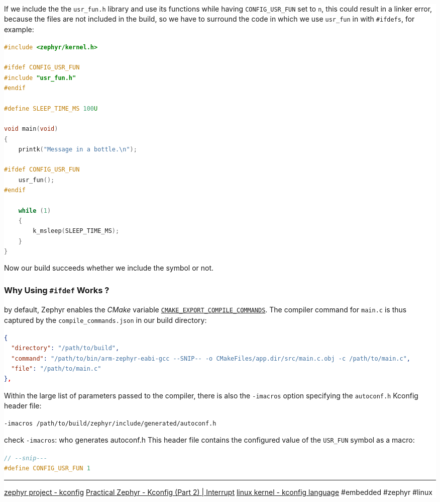 If we include the the `usr_fun.h` library and use its functions while having `CONFIG_USR_FUN` set to `n`, this could result in a linker error, because the files are not included in the build, so we have to surround the code in which we use `usr_fun` in with `#ifdefs`, for example:
```C
#include <zephyr/kernel.h>

#ifdef CONFIG_USR_FUN
#include "usr_fun.h"
#endif

#define SLEEP_TIME_MS 100U

void main(void)
{
    printk("Message in a bottle.\n");

#ifdef CONFIG_USR_FUN
    usr_fun();
#endif

    while (1)
    {
        k_msleep(SLEEP_TIME_MS);
    }
}
```
Now our build succeeds whether we include the symbol or not.
### Why Using `#ifdef` Works ?
by default, Zephyr enables the _CMake_ variable [`CMAKE_EXPORT_COMPILE_COMMANDS`](https://cmake.org/cmake/help/latest/variable/CMAKE_EXPORT_COMPILE_COMMANDS.html). The compiler command for `main.c` is thus captured by the `compile_commands.json` in our build directory:
```json
{
  "directory": "/path/to/build",
  "command": "/path/to/bin/arm-zephyr-eabi-gcc --SNIP-- -o CMakeFiles/app.dir/src/main.c.obj -c /path/to/main.c",
  "file": "/path/to/main.c"
},
```
Within the large list of parameters passed to the compiler, there is also the `-imacros` option specifying the `autoconf.h` Kconfig header file:
```bash
-imacros /path/to/build/zephyr/include/generated/autoconf.h
```
check `-imacros`: who generates autoconf.h
This header file contains the configured value of the `USR_FUN` symbol as a macro:
```C
// --snip---
#define CONFIG_USR_FUN 1
```

---
[zephyr project - kconfig](https://docs.zephyrproject.org/latest/build/kconfig/index.html#configuration-system-kconfig)
[Practical Zephyr - Kconfig (Part 2) | Interrupt](https://interrupt.memfault.com/blog/practical_zephyr_kconfig)
[linux kernel - kconfig language](https://www.kernel.org/doc/html/latest/kbuild/kconfig-language.html)
#embedded #zephyr #linux 